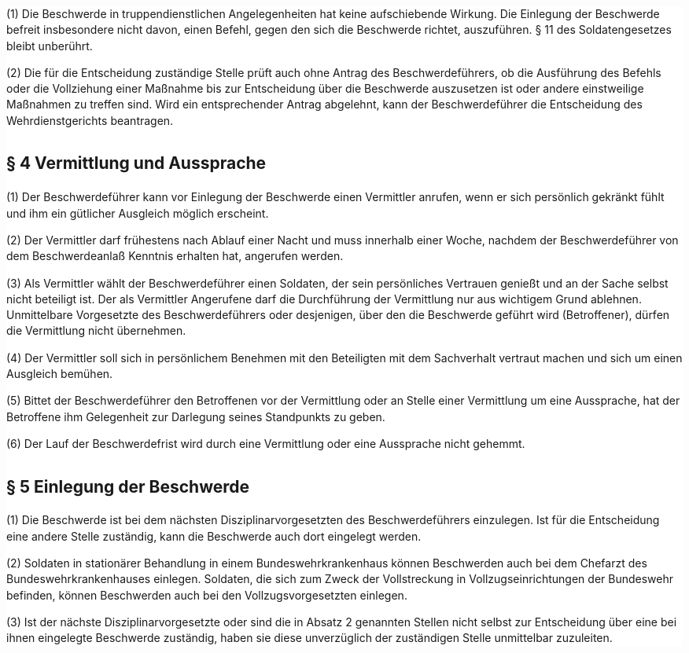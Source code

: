 (1) Die Beschwerde in truppendienstlichen Angelegenheiten hat keine
aufschiebende Wirkung. Die Einlegung der Beschwerde befreit
insbesondere nicht davon, einen Befehl, gegen den sich die Beschwerde
richtet, auszuführen. § 11 des Soldatengesetzes bleibt unberührt.

(2) Die für die Entscheidung zuständige Stelle prüft auch ohne Antrag
des Beschwerdeführers, ob die Ausführung des Befehls oder die
Vollziehung einer Maßnahme bis zur Entscheidung über die Beschwerde
auszusetzen ist oder andere einstweilige Maßnahmen zu treffen sind.
Wird ein entsprechender Antrag abgelehnt, kann der Beschwerdeführer
die Entscheidung des Wehrdienstgerichts beantragen.


## § 4 Vermittlung und Aussprache

(1) Der Beschwerdeführer kann vor Einlegung der Beschwerde einen
Vermittler anrufen, wenn er sich persönlich gekränkt fühlt und ihm ein
gütlicher Ausgleich möglich erscheint.

(2) Der Vermittler darf frühestens nach Ablauf einer Nacht und muss
innerhalb einer Woche, nachdem der Beschwerdeführer von dem
Beschwerdeanlaß Kenntnis erhalten hat, angerufen werden.

(3) Als Vermittler wählt der Beschwerdeführer einen Soldaten, der sein
persönliches Vertrauen genießt und an der Sache selbst nicht beteiligt
ist. Der als Vermittler Angerufene darf die Durchführung der
Vermittlung nur aus wichtigem Grund ablehnen. Unmittelbare Vorgesetzte
des Beschwerdeführers oder desjenigen, über den die Beschwerde geführt
wird (Betroffener), dürfen die Vermittlung nicht übernehmen.

(4) Der Vermittler soll sich in persönlichem Benehmen mit den
Beteiligten mit dem Sachverhalt vertraut machen und sich um einen
Ausgleich bemühen.

(5) Bittet der Beschwerdeführer den Betroffenen vor der Vermittlung
oder an Stelle einer Vermittlung um eine Aussprache, hat der
Betroffene ihm Gelegenheit zur Darlegung seines Standpunkts zu geben.

(6) Der Lauf der Beschwerdefrist wird durch eine Vermittlung oder eine
Aussprache nicht gehemmt.


## § 5 Einlegung der Beschwerde

(1) Die Beschwerde ist bei dem nächsten Disziplinarvorgesetzten des
Beschwerdeführers einzulegen. Ist für die Entscheidung eine andere
Stelle zuständig, kann die Beschwerde auch dort eingelegt werden.

(2) Soldaten in stationärer Behandlung in einem Bundeswehrkrankenhaus
können Beschwerden auch bei dem Chefarzt des Bundeswehrkrankenhauses
einlegen. Soldaten, die sich zum Zweck der Vollstreckung in
Vollzugseinrichtungen der Bundeswehr befinden, können Beschwerden auch
bei den Vollzugsvorgesetzten einlegen.

(3) Ist der nächste Disziplinarvorgesetzte oder sind die in Absatz 2
genannten Stellen nicht selbst zur Entscheidung über eine bei ihnen
eingelegte Beschwerde zuständig, haben sie diese unverzüglich der
zuständigen Stelle unmittelbar zuzuleiten.
